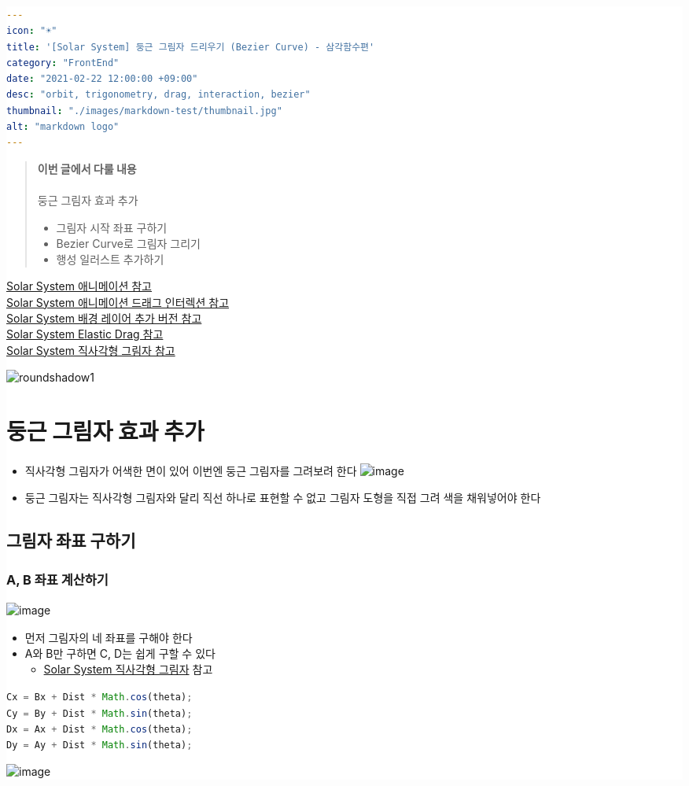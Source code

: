 ```yaml
---
icon: "☀️"
title: '[Solar System] 둥근 그림자 드리우기 (Bezier Curve) - 삼각함수편'
category: "FrontEnd"
date: "2021-02-22 12:00:00 +09:00"
desc: "orbit, trigonometry, drag, interaction, bezier"
thumbnail: "./images/markdown-test/thumbnail.jpg"
alt: "markdown logo"
---
```


> **이번 글에서 다룰 내용**<br><br>
>둥근 그림자 효과 추가
>- 그림자 시작 좌표 구하기
>- Bezier Curve로 그림자 그리기
>- 행성 일러스트 추가하기
  
[Solar System 애니메이션 참고](/canvas/solar-system)<br>
[Solar System 애니메이션 드래그 인터렉션 참고](/canvas/solar-system-drag)<br>
[Solar System 배경 레이어 추가 버전 참고](/canvas/solar-system-drag-upgrade) <br>[Solar System Elastic Drag 참고](/canvas/solar-system-elastic-drag) <br>
[Solar System 직사각형 그림자 참고](/canvas/solar-system-shadow)

![roundshadow1](https://user-images.githubusercontent.com/52592748/108710894-ff413480-7557-11eb-96da-03343115e1dd.gif)

# 둥근 그림자 효과 추가


- 직사각형 그림자가 어색한 면이 있어 이번엔 둥근 그림자를 그려보려 한다
![image](https://user-images.githubusercontent.com/52592748/108697978-e4b28f80-7546-11eb-9a0f-84269d2d20a8.png)


- 둥근 그림자는 직사각형 그림자와 달리 직선 하나로 표현할 수 없고 그림자 도형을 직접 그려 색을 채워넣어야 한다


## 그림자 좌표 구하기

### A, B 좌표 계산하기
![image](https://user-images.githubusercontent.com/52592748/108699756-0280f400-7549-11eb-8a3d-0c66165870ba.png)


- 먼저 그림자의 네 좌표를 구해야 한다
- A와 B만 구하면 C, D는 쉽게 구할 수 있다
  - [Solar System 직사각형 그림자](/canvas/solar-system-shadow) 참고

```javascript
Cx = Bx + Dist * Math.cos(theta);
Cy = By + Dist * Math.sin(theta);
Dx = Ax + Dist * Math.cos(theta);
Dy = Ay + Dist * Math.sin(theta);
```
![image](https://user-images.githubusercontent.com/52592748/108699826-1d536880-7549-11eb-9766-12dd5751d2e2.png)

